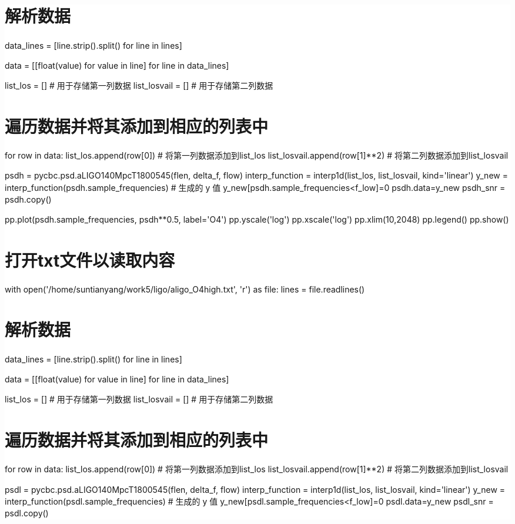 
# 解析数据
data_lines = [line.strip().split() for line in lines]

data = [[float(value) for value in line] for line in data_lines]

list_los = []  # 用于存储第一列数据
list_losvail = []  # 用于存储第二列数据
# 遍历数据并将其添加到相应的列表中
for row in data:
    list_los.append(row[0])  # 将第一列数据添加到list_los
    list_losvail.append(row[1]**2)  # 将第二列数据添加到list_losvail
    
    
psdh = pycbc.psd.aLIGO140MpcT1800545(flen, delta_f, flow)
interp_function = interp1d(list_los, list_losvail, kind='linear')
y_new = interp_function(psdh.sample_frequencies)  # 生成的 y 值
y_new[psdh.sample_frequencies<f_low]=0
psdh.data=y_new
psdh_snr = psdh.copy()

pp.plot(psdh.sample_frequencies, psdh**0.5, label='O4')
pp.yscale('log')
pp.xscale('log') 
pp.xlim(10,2048)
pp.legend()
pp.show()
# 打开txt文件以读取内容
with open('/home/suntianyang/work5/ligo/aligo_O4high.txt', 'r') as file:
    lines = file.readlines()


# 解析数据
data_lines = [line.strip().split() for line in lines]

data = [[float(value) for value in line] for line in data_lines]

list_los = []  # 用于存储第一列数据
list_losvail = []  # 用于存储第二列数据
# 遍历数据并将其添加到相应的列表中
for row in data:
    list_los.append(row[0])  # 将第一列数据添加到list_los
    list_losvail.append(row[1]**2)  # 将第二列数据添加到list_losvail
    
    
psdl = pycbc.psd.aLIGO140MpcT1800545(flen, delta_f, flow)
interp_function = interp1d(list_los, list_losvail, kind='linear')
y_new = interp_function(psdl.sample_frequencies)  # 生成的 y 值
y_new[psdl.sample_frequencies<f_low]=0
psdl.data=y_new
psdl_snr = psdl.copy()
